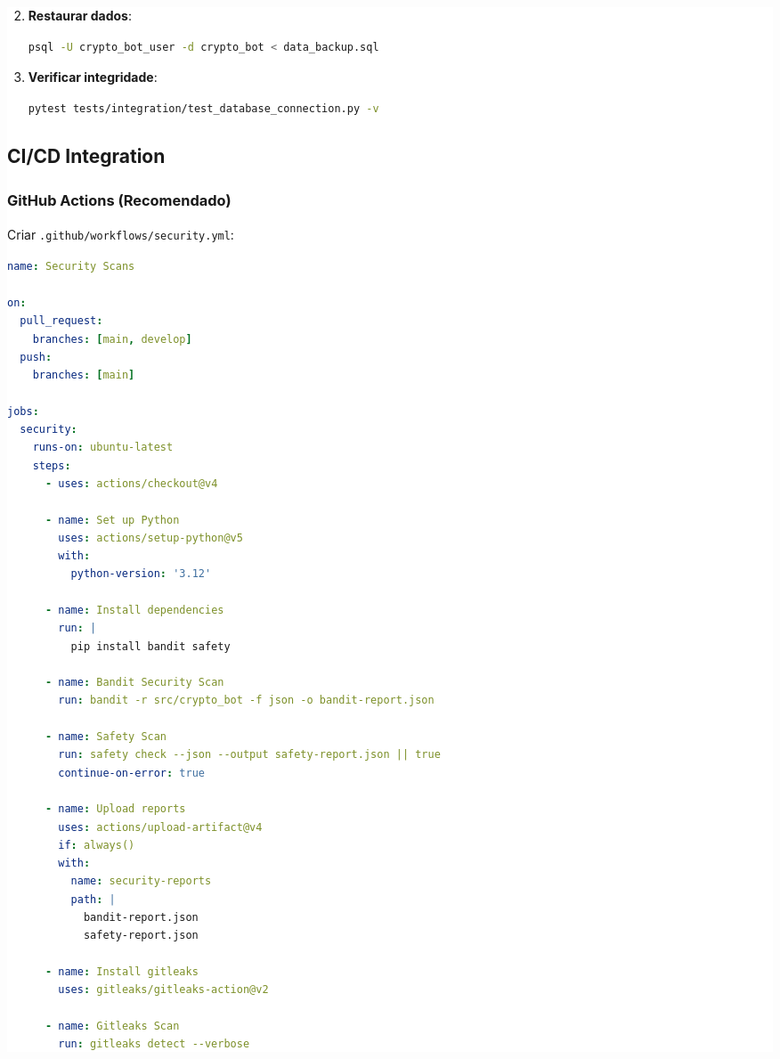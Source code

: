 2. **Restaurar dados**:
   ```bash
   psql -U crypto_bot_user -d crypto_bot < data_backup.sql
   ```

3. **Verificar integridade**:
   ```bash
   pytest tests/integration/test_database_connection.py -v
   ```

## CI/CD Integration

### GitHub Actions (Recomendado)

Criar `.github/workflows/security.yml`:

```yaml
name: Security Scans

on:
  pull_request:
    branches: [main, develop]
  push:
    branches: [main]

jobs:
  security:
    runs-on: ubuntu-latest
    steps:
      - uses: actions/checkout@v4
      
      - name: Set up Python
        uses: actions/setup-python@v5
        with:
          python-version: '3.12'
      
      - name: Install dependencies
        run: |
          pip install bandit safety
      
      - name: Bandit Security Scan
        run: bandit -r src/crypto_bot -f json -o bandit-report.json
      
      - name: Safety Scan
        run: safety check --json --output safety-report.json || true
        continue-on-error: true
      
      - name: Upload reports
        uses: actions/upload-artifact@v4
        if: always()
        with:
          name: security-reports
          path: |
            bandit-report.json
            safety-report.json
      
      - name: Install gitleaks
        uses: gitleaks/gitleaks-action@v2
      
      - name: Gitleaks Scan
        run: gitleaks detect --verbose
```
